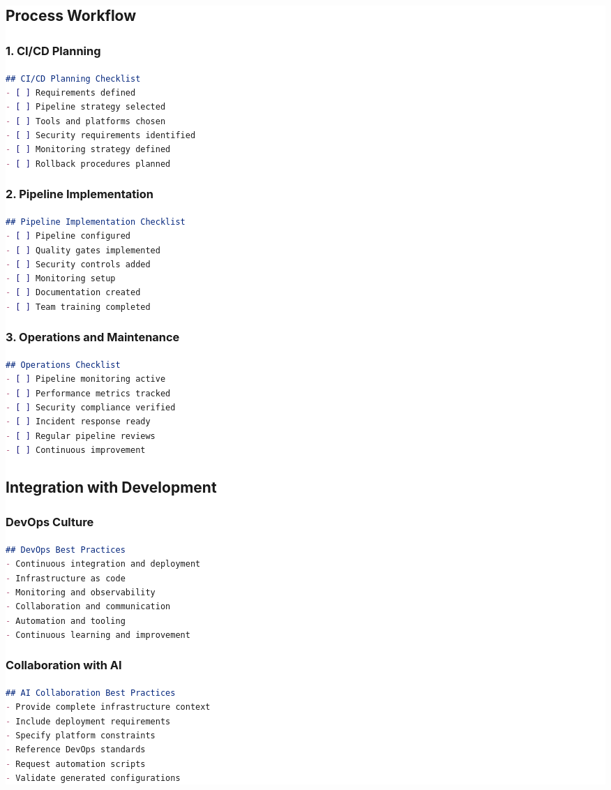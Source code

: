 ## Process Workflow

### 1. CI/CD Planning
```markdown
## CI/CD Planning Checklist
- [ ] Requirements defined
- [ ] Pipeline strategy selected
- [ ] Tools and platforms chosen
- [ ] Security requirements identified
- [ ] Monitoring strategy defined
- [ ] Rollback procedures planned
```

### 2. Pipeline Implementation
```markdown
## Pipeline Implementation Checklist
- [ ] Pipeline configured
- [ ] Quality gates implemented
- [ ] Security controls added
- [ ] Monitoring setup
- [ ] Documentation created
- [ ] Team training completed
```

### 3. Operations and Maintenance
```markdown
## Operations Checklist
- [ ] Pipeline monitoring active
- [ ] Performance metrics tracked
- [ ] Security compliance verified
- [ ] Incident response ready
- [ ] Regular pipeline reviews
- [ ] Continuous improvement
```

## Integration with Development

### DevOps Culture
```markdown
## DevOps Best Practices
- Continuous integration and deployment
- Infrastructure as code
- Monitoring and observability
- Collaboration and communication
- Automation and tooling
- Continuous learning and improvement
```

### Collaboration with AI
```markdown
## AI Collaboration Best Practices
- Provide complete infrastructure context
- Include deployment requirements
- Specify platform constraints
- Reference DevOps standards
- Request automation scripts
- Validate generated configurations
```
